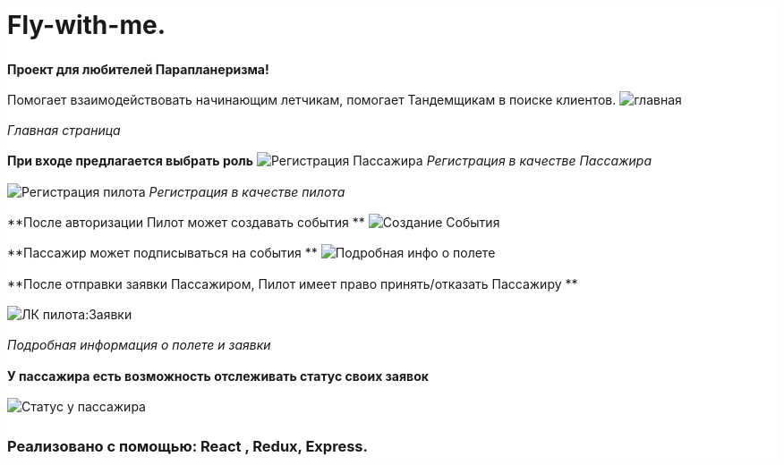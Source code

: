 # Fly-with-me.

**Проект для любителей Парапланеризма!**


Помогает взаимодействовать начинающим летчикам, помогает Тандемщикам в поиске клиентов.
![главная ](https://user-images.githubusercontent.com/77750828/124468624-fda73900-dda1-11eb-8118-35ca5645b809.png)

_Главная страница_

**При входе предлагается выбрать роль**
![Регистрация Пассажира](https://user-images.githubusercontent.com/77750828/124468721-24fe0600-dda2-11eb-852c-0366a34847e2.png)
_Регистрация в качестве Пассажира_


![Регистрация пилота](https://user-images.githubusercontent.com/77750828/124468823-452dc500-dda2-11eb-94b5-b54ca1de1576.png)
_Регистрация  в качестве пилота_ 

 **После авторизации  Пилот может создавать  события **
<img width="1432" alt="Создание События" src="https://user-images.githubusercontent.com/77750828/124469117-a0f84e00-dda2-11eb-9e3a-42b095cd5823.png">

**Пассажир может подписываться на события **
<img width="1440" alt="Подробная инфо о полете" src="https://user-images.githubusercontent.com/77750828/124469276-d43add00-dda2-11eb-93eb-9b4f0b3c0c04.png">


**После отправки заявки Пассажиром, Пилот имеет право принять/отказать Пассажиру **

<img width="1438" alt="ЛК пилота:Заявки" src="https://user-images.githubusercontent.com/77750828/124469806-7ce93c80-dda3-11eb-98dc-4e7ba163b2e8.png">

_Подробная информация о полете и заявки_

**У пассажира есть возможность отслеживать статус своих заявок**


<img width="1440" alt="Статус у пассажира" src="https://user-images.githubusercontent.com/77750828/124469985-b15cf880-dda3-11eb-83be-7ceb5d68babe.png">

### Реализовано с помощью: React , Redux, Express.

